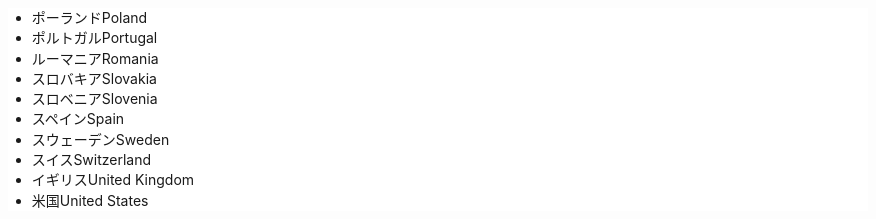 - <span data-ttu-id="fc064-166">ポーランド</span><span class="sxs-lookup"><span data-stu-id="fc064-166">Poland</span></span>
- <span data-ttu-id="fc064-167">ポルトガル</span><span class="sxs-lookup"><span data-stu-id="fc064-167">Portugal</span></span>
- <span data-ttu-id="fc064-168">ルーマニア</span><span class="sxs-lookup"><span data-stu-id="fc064-168">Romania</span></span>
- <span data-ttu-id="fc064-169">スロバキア</span><span class="sxs-lookup"><span data-stu-id="fc064-169">Slovakia</span></span>
- <span data-ttu-id="fc064-170">スロベニア</span><span class="sxs-lookup"><span data-stu-id="fc064-170">Slovenia</span></span>
- <span data-ttu-id="fc064-171">スペイン</span><span class="sxs-lookup"><span data-stu-id="fc064-171">Spain</span></span>
- <span data-ttu-id="fc064-172">スウェーデン</span><span class="sxs-lookup"><span data-stu-id="fc064-172">Sweden</span></span>
- <span data-ttu-id="fc064-173">スイス</span><span class="sxs-lookup"><span data-stu-id="fc064-173">Switzerland</span></span>
- <span data-ttu-id="fc064-174">イギリス</span><span class="sxs-lookup"><span data-stu-id="fc064-174">United Kingdom</span></span>
- <span data-ttu-id="fc064-175">米国</span><span class="sxs-lookup"><span data-stu-id="fc064-175">United States</span></span>
